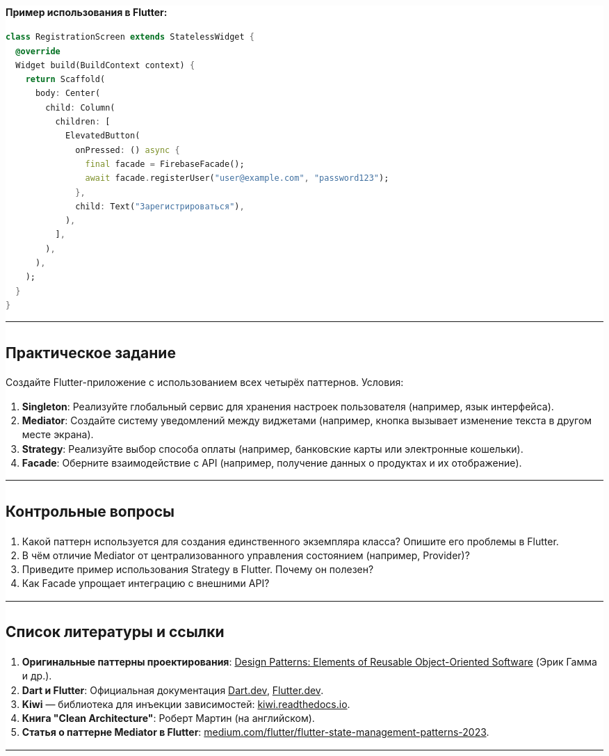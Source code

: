 **Пример использования в Flutter:**
```dart
class RegistrationScreen extends StatelessWidget {
  @override
  Widget build(BuildContext context) {
    return Scaffold(
      body: Center(
        child: Column(
          children: [
            ElevatedButton(
              onPressed: () async {
                final facade = FirebaseFacade();
                await facade.registerUser("user@example.com", "password123");
              },
              child: Text("Зарегистрироваться"),
            ),
          ],
        ),
      ),
    );
  }
}
```

---

## **Практическое задание**  
Создайте Flutter-приложение с использованием всех четырёх паттернов. Условия:  
1. **Singleton**: Реализуйте глобальный сервис для хранения настроек пользователя (например, язык интерфейса).  
2. **Mediator**: Создайте систему уведомлений между виджетами (например, кнопка вызывает изменение текста в другом месте экрана).  
3. **Strategy**: Реализуйте выбор способа оплаты (например, банковские карты или электронные кошельки).  
4. **Facade**: Оберните взаимодействие с API (например, получение данных о продуктах и их отображение).  

---

## **Контрольные вопросы**  
1. Какой паттерн используется для создания единственного экземпляра класса? Опишите его проблемы в Flutter.  
2. В чём отличие Mediator от централизованного управления состоянием (например, Provider)?  
3. Приведите пример использования Strategy в Flutter. Почему он полезен?  
4. Как Facade упрощает интеграцию с внешними API?  

---

## **Список литературы и ссылки**  
1. **Оригинальные паттерны проектирования**: [Design Patterns: Elements of Reusable Object-Oriented Software](https://www.amazon.com/Design-Patterns-Elements-Reusable-Object-Oriented/dp/0201633612) (Эрик Гамма и др.).  
2. **Dart и Flutter**: Официальная документация [Dart.dev](https://dart.dev), [Flutter.dev](https://flutter.dev).  
3. **Kiwi** — библиотека для инъекции зависимостей: [kiwi.readthedocs.io](https://kiwi.readthedocs.io/).  
4. **Книга "Clean Architecture"**: Роберт Мартин (на английском).  
5. **Статья о паттерне Mediator в Flutter**: [medium.com/flutter/flutter-state-management-patterns-2023](https://medium.com/flutter/flutter-state-management-patterns-2023).  

---